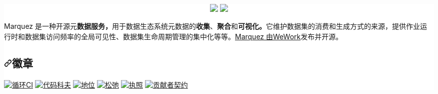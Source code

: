 <div class="Box-sc-g0xbh4-0 bJMeLZ js-snippet-clipboard-copy-unpositioned" data-hpc="true"><article class="markdown-body entry-content container-lg" itemprop="text"><div align="center" dir="auto">
  <a target="_blank" rel="noopener noreferrer" href="/MarquezProject/marquez/blob/main/docs/assets/images/marquez-logo.png"><img src="/MarquezProject/marquez/raw/main/docs/assets/images/marquez-logo.png" width="500px" style="max-width: 100%;"></a>
  <a href="https://lfaidata.foundation/projects" rel="nofollow">
    <img src="/MarquezProject/marquez/raw/main/docs/assets/images/lfaidata-project-badge-incubation-black.png" width="125px" style="max-width: 100%;">
  </a>
</div>
<p dir="auto"><font style="vertical-align: inherit;"><font style="vertical-align: inherit;">Marquez 是一种开源元</font></font><strong><font style="vertical-align: inherit;"><font style="vertical-align: inherit;">数据服务，</font></font></strong><font style="vertical-align: inherit;"><font style="vertical-align: inherit;">用于</font><font style="vertical-align: inherit;">数据生态系统元数据的</font></font><strong><font style="vertical-align: inherit;"><font style="vertical-align: inherit;">收集</font></font></strong><font style="vertical-align: inherit;"><font style="vertical-align: inherit;">、</font></font><strong><font style="vertical-align: inherit;"><font style="vertical-align: inherit;">聚合</font></font></strong><font style="vertical-align: inherit;"><font style="vertical-align: inherit;">和</font></font><strong><font style="vertical-align: inherit;"><font style="vertical-align: inherit;">可视化。</font></font></strong><font style="vertical-align: inherit;"><font style="vertical-align: inherit;">它维护数据集的消费和生成方式的来源，提供作业运行时和数据集访问频率的全局可见性、数据集生命周期管理的集中化等等。</font></font><a href="https://www.wework.com" rel="nofollow"><font style="vertical-align: inherit;"><font style="vertical-align: inherit;">Marquez 由WeWork</font></font></a><font style="vertical-align: inherit;"><font style="vertical-align: inherit;">发布并开源</font><font style="vertical-align: inherit;">。</font></font></p>
<h2 tabindex="-1" dir="auto"><a id="user-content-badges" class="anchor" aria-hidden="true" tabindex="-1" href="#badges"><svg class="octicon octicon-link" viewBox="0 0 16 16" version="1.1" width="16" height="16" aria-hidden="true"><path d="m7.775 3.275 1.25-1.25a3.5 3.5 0 1 1 4.95 4.95l-2.5 2.5a3.5 3.5 0 0 1-4.95 0 .751.751 0 0 1 .018-1.042.751.751 0 0 1 1.042-.018 1.998 1.998 0 0 0 2.83 0l2.5-2.5a2.002 2.002 0 0 0-2.83-2.83l-1.25 1.25a.751.751 0 0 1-1.042-.018.751.751 0 0 1-.018-1.042Zm-4.69 9.64a1.998 1.998 0 0 0 2.83 0l1.25-1.25a.751.751 0 0 1 1.042.018.751.751 0 0 1 .018 1.042l-1.25 1.25a3.5 3.5 0 1 1-4.95-4.95l2.5-2.5a3.5 3.5 0 0 1 4.95 0 .751.751 0 0 1-.018 1.042.751.751 0 0 1-1.042.018 1.998 1.998 0 0 0-2.83 0l-2.5 2.5a1.998 1.998 0 0 0 0 2.83Z"></path></svg></a><font style="vertical-align: inherit;"><font style="vertical-align: inherit;">徽章</font></font></h2>
<p dir="auto"><a href="https://circleci.com/gh/MarquezProject/marquez/tree/main" rel="nofollow"><img src="https://camo.githubusercontent.com/0c2add307b9e6a302b50ace70f87de8685c6084eb409e957f2e231f4fe23e854/68747470733a2f2f636972636c6563692e636f6d2f67682f4d61727175657a50726f6a6563742f6d61727175657a2f747265652f6d61696e2e7376673f7374796c653d736869656c64" alt="循环CI" data-canonical-src="https://circleci.com/gh/MarquezProject/marquez/tree/main.svg?style=shield" style="max-width: 100%;"></a>
<a href="https://codecov.io/gh/MarquezProject/marquez/branch/main" rel="nofollow"><img src="https://camo.githubusercontent.com/898037e11d72265e9c0cde4dd0e9bc7e75503dffa2c97f69cf08f3afc31e6da6/68747470733a2f2f636f6465636f762e696f2f67682f4d61727175657a50726f6a6563742f6d61727175657a2f6272616e63682f6d61696e2f67726170682f62616467652e737667" alt="代码科夫" data-canonical-src="https://codecov.io/gh/MarquezProject/marquez/branch/main/graph/badge.svg" style="max-width: 100%;"></a>
<a href="#status"><img src="https://camo.githubusercontent.com/a0a96cae1a29609d1bfc4a0872769e6d2a7477b54f35d8b3a9304eaa5bfe31de/68747470733a2f2f696d672e736869656c64732e696f2f62616467652f7374617475732d6163746976652d627269676874677265656e2e737667" alt="地位" data-canonical-src="https://img.shields.io/badge/status-active-brightgreen.svg" style="max-width: 100%;"></a>
<a href="https://join.slack.com/t/marquezproject/shared_invite/zt-29w4n8y45-Re3B1KTlZU5wO6X6JRzGmA" rel="nofollow"><img src="https://camo.githubusercontent.com/a9ef179ae93105a4d2a845643d17abb8f5d28bfeda4a5001de46291d5431af9d/68747470733a2f2f696d672e736869656c64732e696f2f62616467652f736c61636b2d636861742d626c75652e737667" alt="松弛" data-canonical-src="https://img.shields.io/badge/slack-chat-blue.svg" style="max-width: 100%;"></a>
<a href="https://raw.githubusercontent.com/MarquezProject/marquez/main/LICENSE" rel="nofollow"><img src="https://camo.githubusercontent.com/60a41e393583e46cafea156109ad319964506b6d6f457354dbbfbcb314b337bf/68747470733a2f2f696d672e736869656c64732e696f2f62616467652f6c6963656e73652d4170616368655f322e302d626c75652e737667" alt="执照" data-canonical-src="https://img.shields.io/badge/license-Apache_2.0-blue.svg" style="max-width: 100%;"></a>
<a href="/MarquezProject/marquez/blob/main/CODE_OF_CONDUCT.md"><img src="https://camo.githubusercontent.com/20fe195dfecc3508e105ec04e6a1acea97bd409201ac6ca09c07942c8a8e4ad2/68747470733a2f2f696d672e736869656c64732e696f2f62616467652f436f6e7472696275746f72253230436f76656e616e742d76322e3025323061646f707465642d6666363962342e737667" alt="贡献者契约" data-canonical-src="https://img.shields.io/badge/Contributor%20Covenant-v2.0%20adopted-ff69b4.svg" style="max-width: 100%;"></a>